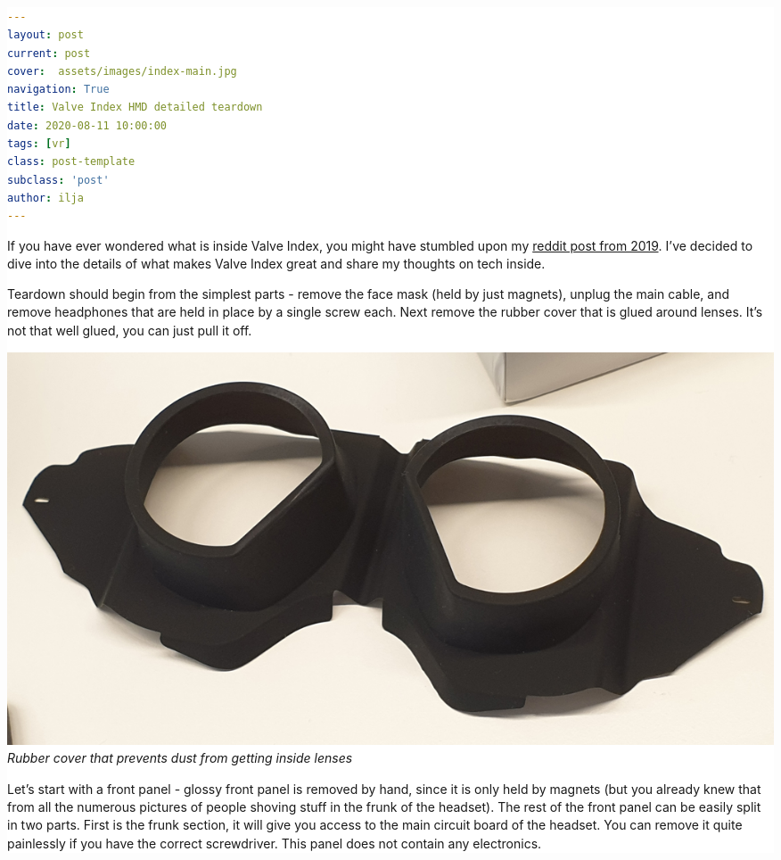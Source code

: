 ```yaml
---
layout: post
current: post
cover:  assets/images/index-main.jpg
navigation: True
title: Valve Index HMD detailed teardown
date: 2020-08-11 10:00:00
tags: [vr]
class: post-template
subclass: 'post'
author: ilja
---
```


If you have ever wondered what is inside Valve Index, you might have stumbled upon my [reddit post from 2019](https://www.reddit.com/r/ValveIndex/comments/cpayc5/valve_index_disassembly/). I’ve decided to dive into the details of what makes Valve Index great and share my thoughts on tech inside.


Teardown should begin from the simplest parts - remove the face mask (held by just magnets), unplug the main cable, and remove headphones that are held in place by a single screw each. Next remove the rubber cover that is glued around lenses. It’s not that well glued, you can just pull it off.

![](/assets/images/index1.jpg)
*Rubber cover that prevents dust from getting inside lenses*

Let’s start with a front panel - glossy front panel is removed by hand, since it is only held by magnets (but you already knew that from all the numerous pictures of people shoving stuff in the frunk of the headset). The rest of the front panel can be easily split in two parts. First is the frunk section, it will give you access to the main circuit board of the headset. You can remove it quite painlessly if you have the correct screwdriver. This panel does not contain any electronics.
